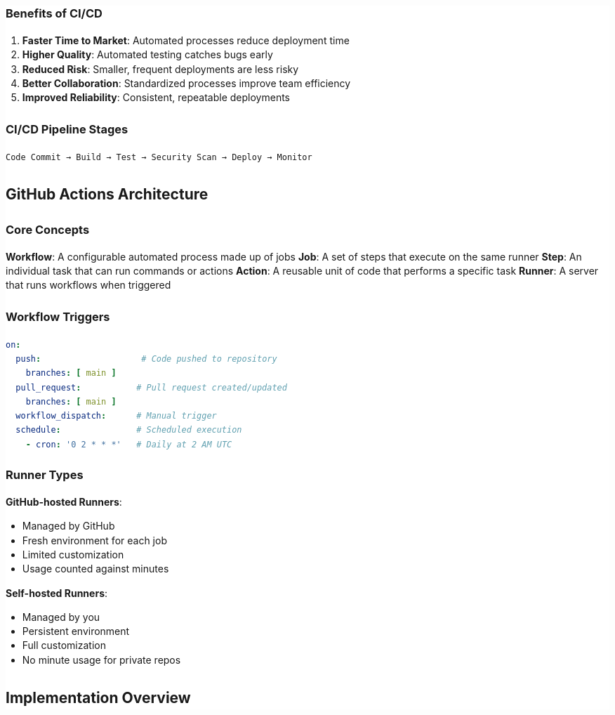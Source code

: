 ### Benefits of CI/CD

1. **Faster Time to Market**: Automated processes reduce deployment time
2. **Higher Quality**: Automated testing catches bugs early
3. **Reduced Risk**: Smaller, frequent deployments are less risky
4. **Better Collaboration**: Standardized processes improve team efficiency
5. **Improved Reliability**: Consistent, repeatable deployments

### CI/CD Pipeline Stages

```
Code Commit → Build → Test → Security Scan → Deploy → Monitor
```

## GitHub Actions Architecture

### Core Concepts

**Workflow**: A configurable automated process made up of jobs
**Job**: A set of steps that execute on the same runner
**Step**: An individual task that can run commands or actions
**Action**: A reusable unit of code that performs a specific task
**Runner**: A server that runs workflows when triggered

### Workflow Triggers

```yaml
on:
  push:                    # Code pushed to repository
    branches: [ main ]
  pull_request:           # Pull request created/updated
    branches: [ main ]
  workflow_dispatch:      # Manual trigger
  schedule:               # Scheduled execution
    - cron: '0 2 * * *'   # Daily at 2 AM UTC
```

### Runner Types

**GitHub-hosted Runners**:
- Managed by GitHub
- Fresh environment for each job
- Limited customization
- Usage counted against minutes

**Self-hosted Runners**:
- Managed by you
- Persistent environment
- Full customization
- No minute usage for private repos

## Implementation Overview
